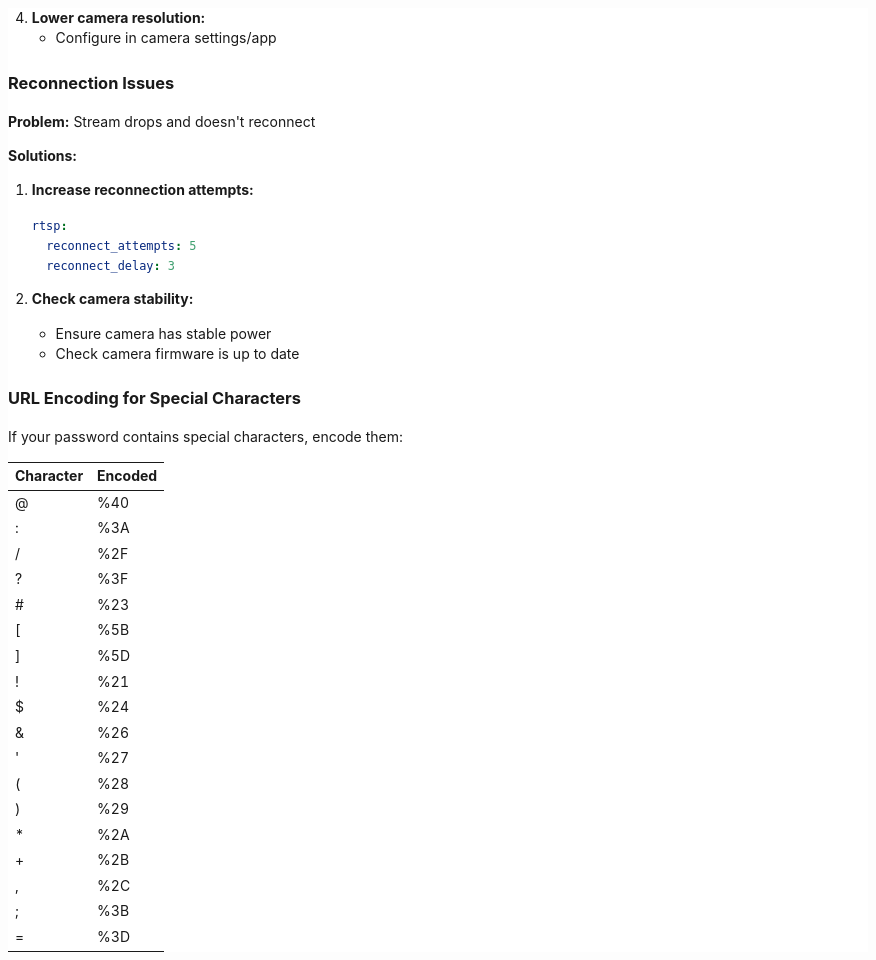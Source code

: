 4. **Lower camera resolution:**
   - Configure in camera settings/app

### Reconnection Issues

**Problem:** Stream drops and doesn't reconnect

**Solutions:**
1. **Increase reconnection attempts:**
   ```yaml
   rtsp:
     reconnect_attempts: 5
     reconnect_delay: 3
   ```

2. **Check camera stability:**
   - Ensure camera has stable power
   - Check camera firmware is up to date

### URL Encoding for Special Characters

If your password contains special characters, encode them:

| Character | Encoded |
|-----------|---------|
| @ | %40 |
| : | %3A |
| / | %2F |
| ? | %3F |
| # | %23 |
| [ | %5B |
| ] | %5D |
| ! | %21 |
| $ | %24 |
| & | %26 |
| ' | %27 |
| ( | %28 |
| ) | %29 |
| * | %2A |
| + | %2B |
| , | %2C |
| ; | %3B |
| = | %3D |
